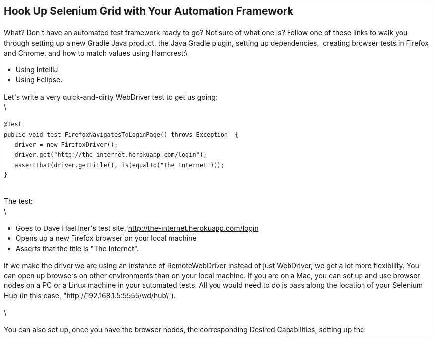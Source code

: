 Hook Up Selenium Grid with Your Automation Framework
----------------------------------------------------

What? Don\'t have an automated test framework ready to go? Not sure of
what one is? Follow one of these links to walk you through setting up a
new Gradle Java product, the Java Gradle plugin, setting up
dependencies,  creating browser tests in Firefox and Chrome, and how to
match values using Hamcrest:\

-   Using [IntelliJ](http://www.tjmaher.com/2016/05/webdriver-development-environment-setup.html) 
-   Using [Eclipse](http://www.tjmaher.com/2016/06/webdriver-development-environment-setup.html). 

Let\'s write a very quick-and-dirty WebDriver test to get us going:\
\

``` {.brush: .java}
@Test
public void test_FirefoxNavigatesToLoginPage() throws Exception  {
   driver = new FirefoxDriver();
   driver.get("http://the-internet.herokuapp.com/login");
   assertThat(driver.getTitle(), is(equalTo("The Internet")));
}
```

\
The test:\
\

-   Goes to Dave Haeffner\'s test
    site, <http://the-internet.herokuapp.com/login>
-   Opens up a new Firefox browser on your local machine
-   Asserts that the title is \"The Internet\". 

<div>

If we make the driver we are using an instance of RemoteWebDriver
instead of just WebDriver, we get a lot more flexibility. You can open
up browsers on other environments than on your local machine. If you are
on a Mac, you can set up and use browser nodes on a PC or a Linux
machine in your automated tests. All you would need to do is pass along
the location of your Selenium Hub (in this case,
\"http://192.168.1.5:5555/wd/hub\").

</div>

<div>

\

</div>

<div>

You can also set up, once you have the browser nodes, the corresponding
Desired Capabilities, setting up the:

</div>

